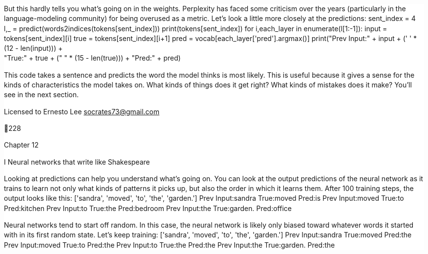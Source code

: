 But this hardly tells you what’s going on in the weights. Perplexity has faced some criticism
over the years (particularly in the language-modeling community) for being overused as a
metric. Let’s look a little more closely at the predictions:
sent_index = 4
l,_ = predict(words2indices(tokens[sent_index]))
print(tokens[sent_index])
for i,each_layer in enumerate(l[1:-1]):
input = tokens[sent_index][i]
true = tokens[sent_index][i+1]
pred = vocab[each_layer['pred'].argmax()]
print("Prev Input:" + input + (' ' * (12 - len(input))) +\
"True:" + true + (" " * (15 - len(true))) + "Pred:" + pred)

This code takes a sentence and predicts the word the model thinks is most likely. This is
useful because it gives a sense for the kinds of characteristics the model takes on. What
kinds of things does it get right? What kinds of mistakes does it make? You’ll see in the
next section.

Licensed to Ernesto Lee <socrates73@gmail.com>

228

Chapter 12

I Neural networks that write like Shakespeare

Looking at predictions can help you understand what’s going on.
You can look at the output predictions of the neural network as it trains to learn not only
what kinds of patterns it picks up, but also the order in which it learns them. After 100
training steps, the output looks like this:
['sandra', 'moved', 'to', 'the', 'garden.']
Prev Input:sandra
True:moved
Pred:is
Prev Input:moved
True:to
Pred:kitchen
Prev Input:to
True:the
Pred:bedroom
Prev Input:the
True:garden.
Pred:office

Neural networks tend to start off random. In this case, the neural network is likely only
biased toward whatever words it started with in its first random state. Let’s keep training:
['sandra', 'moved', 'to', 'the', 'garden.']
Prev Input:sandra
True:moved
Pred:the
Prev Input:moved
True:to
Pred:the
Prev Input:to
True:the
Pred:the
Prev Input:the
True:garden.
Pred:the
